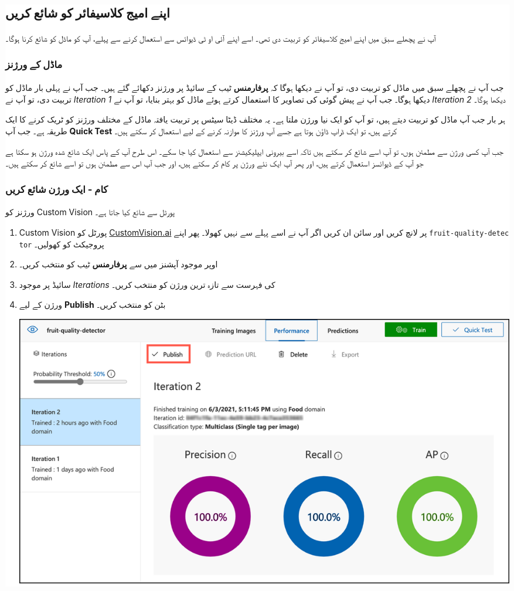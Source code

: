 ## اپنے امیج کلاسیفائر کو شائع کریں

آپ نے پچھلے سبق میں اپنے امیج کلاسیفائر کو تربیت دی تھی۔ اسے اپنے آئی او ٹی ڈیوائس سے استعمال کرنے سے پہلے، آپ کو ماڈل کو شائع کرنا ہوگا۔

### ماڈل کے ورژنز

جب آپ نے پچھلے سبق میں ماڈل کو تربیت دی، تو آپ نے دیکھا ہوگا کہ **پرفارمنس** ٹیب کے سائیڈ پر ورژنز دکھائے گئے ہیں۔ جب آپ نے پہلی بار ماڈل کو تربیت دی، تو آپ نے *Iteration 1* دیکھا ہوگا۔ جب آپ نے پیش گوئی کی تصاویر کا استعمال کرتے ہوئے ماڈل کو بہتر بنایا، تو آپ نے *Iteration 2* دیکھا ہوگا۔

ہر بار جب آپ ماڈل کو تربیت دیتے ہیں، تو آپ کو ایک نیا ورژن ملتا ہے۔ یہ مختلف ڈیٹا سیٹس پر تربیت یافتہ ماڈل کے مختلف ورژنز کو ٹریک کرنے کا ایک طریقہ ہے۔ جب آپ **Quick Test** کرتے ہیں، تو ایک ڈراپ ڈاؤن ہوتا ہے جسے آپ ورژنز کا موازنہ کرنے کے لیے استعمال کر سکتے ہیں۔

جب آپ کسی ورژن سے مطمئن ہوں، تو آپ اسے شائع کر سکتے ہیں تاکہ اسے بیرونی ایپلیکیشنز سے استعمال کیا جا سکے۔ اس طرح آپ کے پاس ایک شائع شدہ ورژن ہو سکتا ہے جو آپ کے ڈیوائسز استعمال کرتے ہیں، اور پھر آپ ایک نئے ورژن پر کام کر سکتے ہیں، اور جب آپ اس سے مطمئن ہوں تو اسے شائع کر سکتے ہیں۔

### کام - ایک ورژن شائع کریں

ورژنز کو Custom Vision پورٹل سے شائع کیا جاتا ہے۔

1. Custom Vision پورٹل کو [CustomVision.ai](https://customvision.ai) پر لانچ کریں اور سائن ان کریں اگر آپ نے اسے پہلے سے نہیں کھولا۔ پھر اپنے `fruit-quality-detector` پروجیکٹ کو کھولیں۔

1. اوپر موجود آپشنز میں سے **پرفارمنس** ٹیب کو منتخب کریں۔

1. سائیڈ پر موجود *Iterations* کی فہرست سے تازہ ترین ورژن کو منتخب کریں۔

1. ورژن کے لیے **Publish** بٹن کو منتخب کریں۔

    ![شائع کرنے کا بٹن](../../../../../translated_images/custom-vision-publish-button.b7174e1977b0c33b8b72d4e5b1326c779e0af196f3849d09985ee2d7d5493a39.ur.png)
